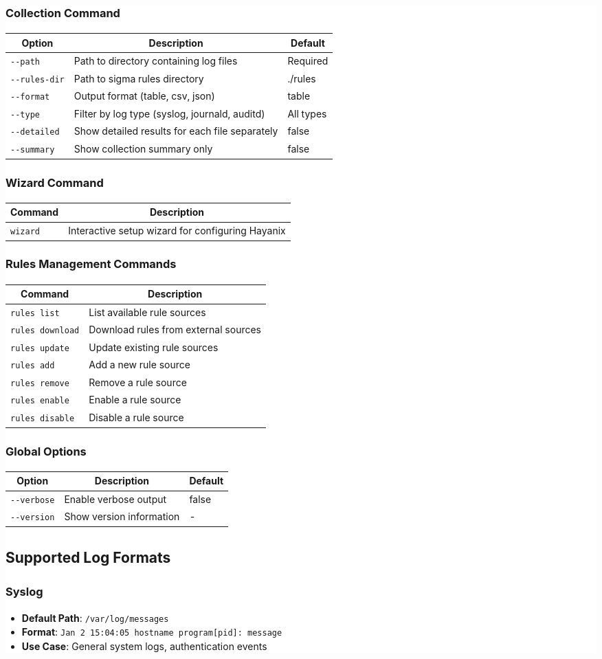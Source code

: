 ### Collection Command
| Option | Description | Default |
|--------|-------------|---------|
| `--path` | Path to directory containing log files | Required |
| `--rules-dir` | Path to sigma rules directory | ./rules |
| `--format` | Output format (table, csv, json) | table |
| `--type` | Filter by log type (syslog, journald, auditd) | All types |
| `--detailed` | Show detailed results for each file separately | false |
| `--summary` | Show collection summary only | false |

### Wizard Command
| Command | Description |
|---------|-------------|
| `wizard` | Interactive setup wizard for configuring Hayanix |

### Rules Management Commands
| Command | Description |
|---------|-------------|
| `rules list` | List available rule sources |
| `rules download` | Download rules from external sources |
| `rules update` | Update existing rule sources |
| `rules add` | Add a new rule source |
| `rules remove` | Remove a rule source |
| `rules enable` | Enable a rule source |
| `rules disable` | Disable a rule source |

### Global Options
| Option | Description | Default |
|--------|-------------|---------|
| `--verbose` | Enable verbose output | false |
| `--version` | Show version information | - |

## Supported Log Formats

### Syslog
- **Default Path**: `/var/log/messages`
- **Format**: `Jan 2 15:04:05 hostname program[pid]: message`
- **Use Case**: General system logs, authentication events
